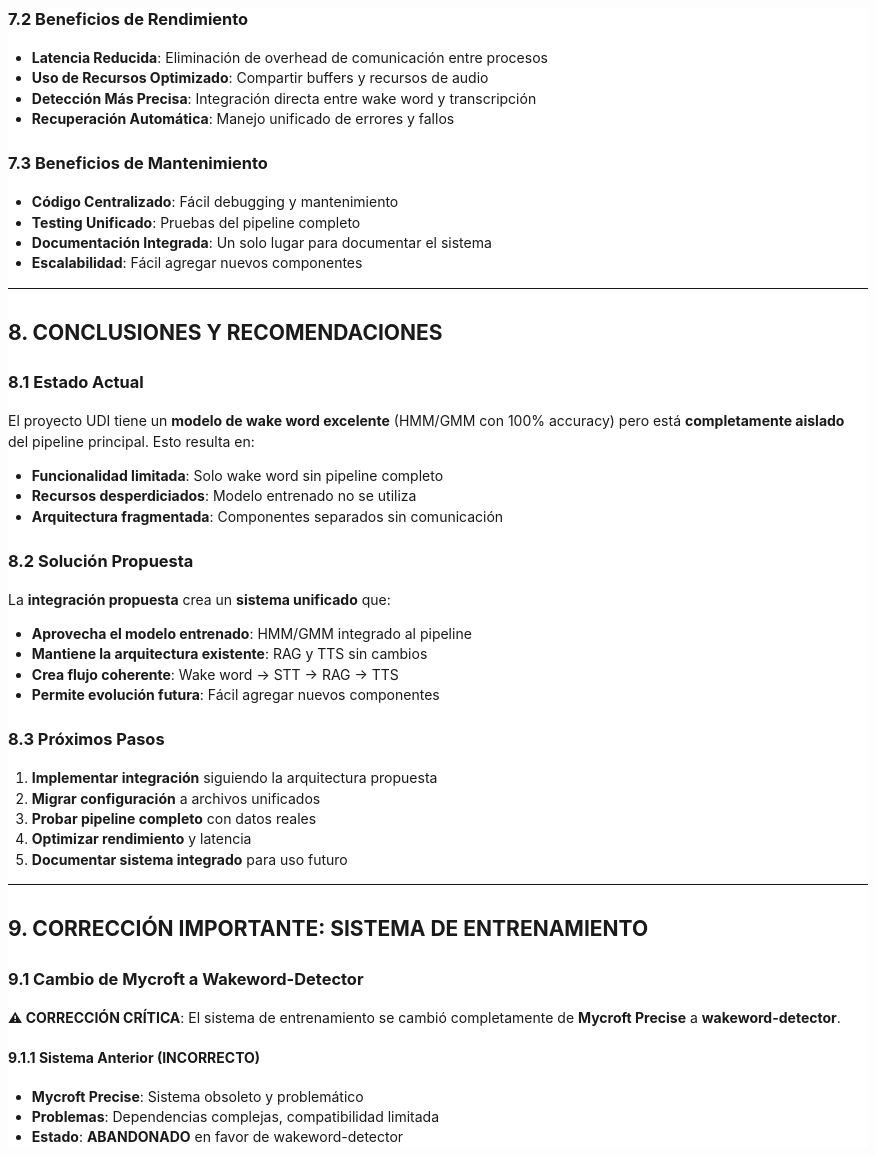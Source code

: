 ### **7.2 Beneficios de Rendimiento**
- **Latencia Reducida**: Eliminación de overhead de comunicación entre procesos
- **Uso de Recursos Optimizado**: Compartir buffers y recursos de audio
- **Detección Más Precisa**: Integración directa entre wake word y transcripción
- **Recuperación Automática**: Manejo unificado de errores y fallos

### **7.3 Beneficios de Mantenimiento**
- **Código Centralizado**: Fácil debugging y mantenimiento
- **Testing Unificado**: Pruebas del pipeline completo
- **Documentación Integrada**: Un solo lugar para documentar el sistema
- **Escalabilidad**: Fácil agregar nuevos componentes

---

## **8. CONCLUSIONES Y RECOMENDACIONES**

### **8.1 Estado Actual**
El proyecto UDI tiene un **modelo de wake word excelente** (HMM/GMM con 100% accuracy) pero está **completamente aislado** del pipeline principal. Esto resulta en:

- **Funcionalidad limitada**: Solo wake word sin pipeline completo
- **Recursos desperdiciados**: Modelo entrenado no se utiliza
- **Arquitectura fragmentada**: Componentes separados sin comunicación

### **8.2 Solución Propuesta**
La **integración propuesta** crea un **sistema unificado** que:

- **Aprovecha el modelo entrenado**: HMM/GMM integrado al pipeline
- **Mantiene la arquitectura existente**: RAG y TTS sin cambios
- **Crea flujo coherente**: Wake word → STT → RAG → TTS
- **Permite evolución futura**: Fácil agregar nuevos componentes

### **8.3 Próximos Pasos**
1. **Implementar integración** siguiendo la arquitectura propuesta
2. **Migrar configuración** a archivos unificados
3. **Probar pipeline completo** con datos reales
4. **Optimizar rendimiento** y latencia
5. **Documentar sistema integrado** para uso futuro

---

## **9. CORRECCIÓN IMPORTANTE: SISTEMA DE ENTRENAMIENTO**

### **9.1 Cambio de Mycroft a Wakeword-Detector**

**⚠️ CORRECCIÓN CRÍTICA**: El sistema de entrenamiento se cambió completamente de **Mycroft Precise** a **wakeword-detector**.

#### **9.1.1 Sistema Anterior (INCORRECTO)**
- **Mycroft Precise**: Sistema obsoleto y problemático
- **Problemas**: Dependencias complejas, compatibilidad limitada
- **Estado**: **ABANDONADO** en favor de wakeword-detector
